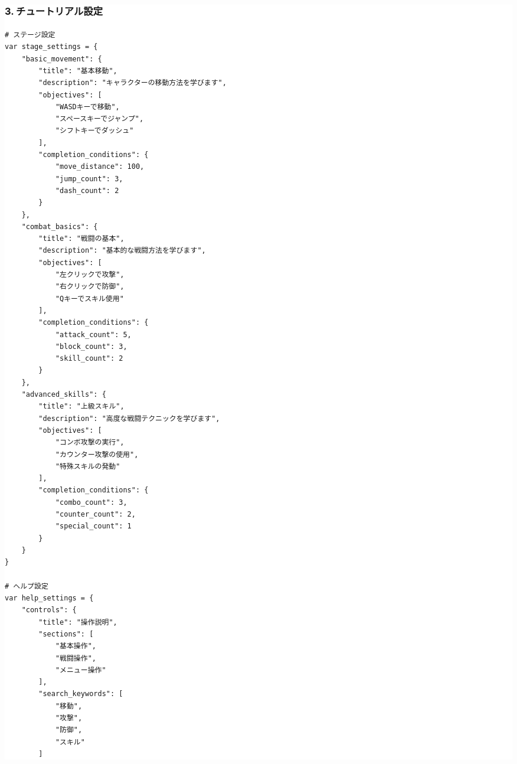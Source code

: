 ### 3. チュートリアル設定
```gdscript
# ステージ設定
var stage_settings = {
    "basic_movement": {
        "title": "基本移動",
        "description": "キャラクターの移動方法を学びます",
        "objectives": [
            "WASDキーで移動",
            "スペースキーでジャンプ",
            "シフトキーでダッシュ"
        ],
        "completion_conditions": {
            "move_distance": 100,
            "jump_count": 3,
            "dash_count": 2
        }
    },
    "combat_basics": {
        "title": "戦闘の基本",
        "description": "基本的な戦闘方法を学びます",
        "objectives": [
            "左クリックで攻撃",
            "右クリックで防御",
            "Qキーでスキル使用"
        ],
        "completion_conditions": {
            "attack_count": 5,
            "block_count": 3,
            "skill_count": 2
        }
    },
    "advanced_skills": {
        "title": "上級スキル",
        "description": "高度な戦闘テクニックを学びます",
        "objectives": [
            "コンボ攻撃の実行",
            "カウンター攻撃の使用",
            "特殊スキルの発動"
        ],
        "completion_conditions": {
            "combo_count": 3,
            "counter_count": 2,
            "special_count": 1
        }
    }
}

# ヘルプ設定
var help_settings = {
    "controls": {
        "title": "操作説明",
        "sections": [
            "基本操作",
            "戦闘操作",
            "メニュー操作"
        ],
        "search_keywords": [
            "移動",
            "攻撃",
            "防御",
            "スキル"
        ]
```